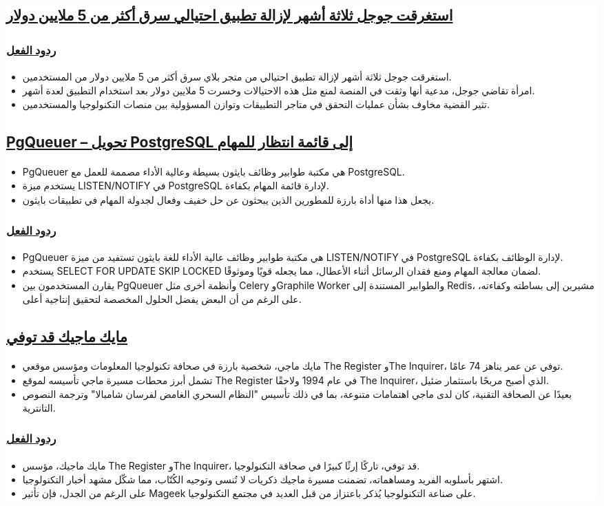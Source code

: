## [استغرقت جوجل ثلاثة أشهر لإزالة تطبيق احتيالي سرق أكثر من 5 ملايين دولار](https://www.theblock.co/post/311707/google-took-three-months-to-remove-scam-app-that-stole-over-5-million-in-crypto-lawsuit)

### [ردود الفعل](https://news.ycombinator.com/item?id=41286045)

- استغرقت جوجل ثلاثة أشهر لإزالة تطبيق احتيالي من متجر بلاي سرق أكثر من 5 ملايين دولار من المستخدمين.
- امرأة تقاضي جوجل، مدعية أنها وثقت في المنصة لمنع مثل هذه الاحتيالات وخسرت 5 ملايين دولار بعد استخدام التطبيق لعدة أشهر.
- تثير القضية مخاوف بشأن عمليات التحقق في متاجر التطبيقات وتوازن المسؤولية بين منصات التكنولوجيا والمستخدمين.

## [PgQueuer – تحويل PostgreSQL إلى قائمة انتظار للمهام](https://github.com/janbjorge/PgQueuer)

- PgQueuer هي مكتبة طوابير وظائف بايثون بسيطة وعالية الأداء مصممة للعمل مع PostgreSQL.
- يستخدم ميزة LISTEN/NOTIFY في PostgreSQL لإدارة قائمة المهام بكفاءة.
- يجعل هذا منها أداة بارزة للمطورين الذين يبحثون عن حل خفيف وفعال لجدولة المهام في تطبيقات بايثون.

### [ردود الفعل](https://news.ycombinator.com/item?id=41284703)

- PgQueuer هي مكتبة طوابير وظائف عالية الأداء للغة بايثون تستفيد من ميزة LISTEN/NOTIFY في PostgreSQL لإدارة الوظائف بكفاءة.
- يستخدم SELECT FOR UPDATE SKIP LOCKED لضمان معالجة المهام ومنع فقدان الرسائل أثناء الأعطال، مما يجعله قويًا وموثوقًا.
- يقارن المستخدمون بين PgQueuer وأنظمة أخرى مثل Celery وGraphile Worker والطوابير المستندة إلى Redis، مشيرين إلى بساطته وكفاءته، على الرغم من أن البعض يفضل الحلول المخصصة لتحقيق إنتاجية أعلى.

## [مايك ماجيك قد توفي](https://fudzilla.com/news/59503-mike-mageek-is-dead)

- مايك ماجي، شخصية بارزة في صحافة تكنولوجيا المعلومات ومؤسس موقعي The Register وThe Inquirer، توفي عن عمر يناهز 74 عامًا.
- تشمل أبرز محطات مسيرة ماجي تأسيسه لموقع The Register في عام 1994 ولاحقًا The Inquirer، الذي أصبح مربحًا باستثمار ضئيل.
- بعيدًا عن الصحافة التقنية، كان لدى ماجي اهتمامات متنوعة، بما في ذلك تأسيس "النظام السحري الغامض لفرسان شامبالا" وترجمة النصوص التانترية.

### [ردود الفعل](https://news.ycombinator.com/item?id=41285851)

- مايك ماجيك، مؤسس The Register وThe Inquirer، قد توفي، تاركًا إرثًا كبيرًا في صحافة التكنولوجيا.
- اشتهر بأسلوبه الفريد ومساهماته، تضمنت مسيرة ماجيك ذكريات لا تُنسى وتوجيه الكُتّاب، مما شكّل مشهد أخبار التكنولوجيا.
- على الرغم من الجدل، فإن تأثير Mageek على صناعة التكنولوجيا يُذكر باعتزاز من قبل العديد في مجتمع التكنولوجيا.
